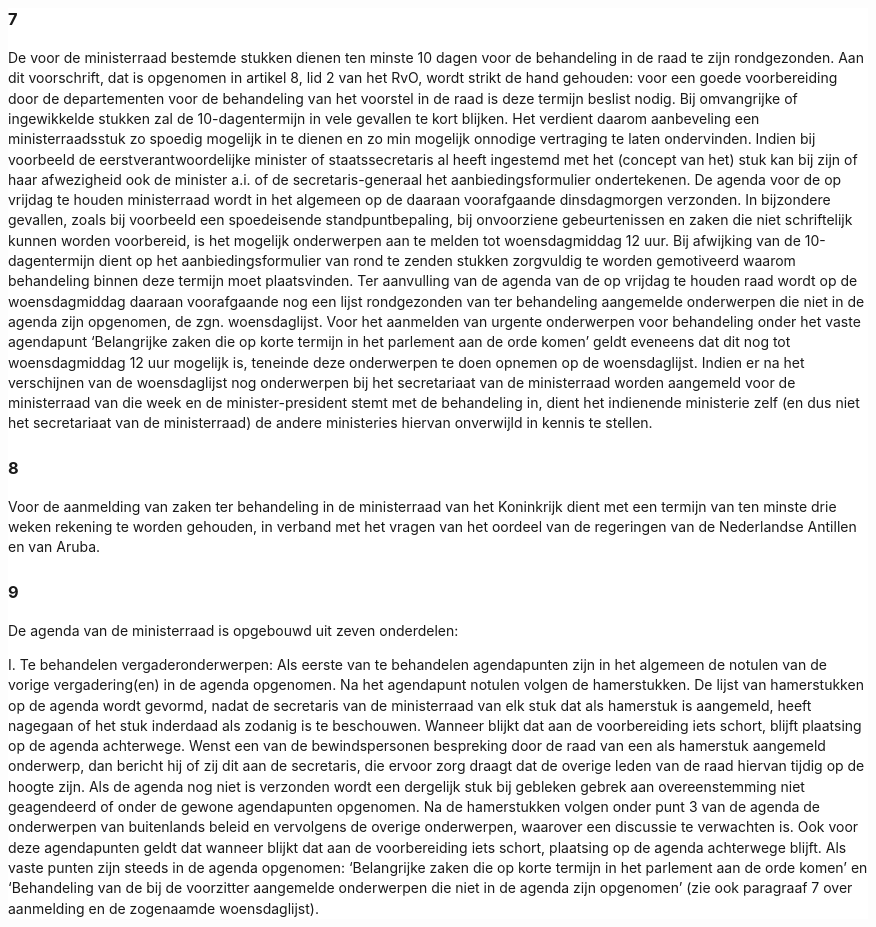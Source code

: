### 7  

De voor de ministerraad bestemde stukken dienen ten minste 10 dagen voor de behandeling in de raad te zijn rondgezonden. Aan dit voorschrift, dat is opgenomen in artikel 8, lid 2 van het RvO, wordt strikt de hand gehouden: voor een goede voorbereiding door de departementen voor de behandeling van het voorstel in de raad is deze termijn beslist nodig. Bij omvangrijke of ingewikkelde stukken zal de 10-dagentermijn in vele gevallen te kort blijken. Het verdient daarom aanbeveling een ministerraadsstuk zo spoedig mogelijk in te dienen en zo min mogelijk onnodige vertraging te laten ondervinden. Indien bij voorbeeld de eerstverantwoordelijke minister of staatssecretaris al heeft ingestemd met het (concept van het) stuk kan bij zijn of haar afwezigheid ook de minister a.i. of de secretaris-generaal het aanbiedingsformulier ondertekenen. De agenda voor de op vrijdag te houden ministerraad wordt in het algemeen op de daaraan voorafgaande dinsdagmorgen verzonden. In bijzondere gevallen, zoals bij voorbeeld een spoedeisende standpuntbepaling, bij onvoorziene gebeurtenissen en zaken die niet schriftelijk kunnen worden voorbereid, is het mogelijk onderwerpen aan te melden tot woensdagmiddag 12 uur. Bij afwijking van de 10-dagentermijn dient op het aanbiedingsformulier van rond te zenden stukken zorgvuldig te worden gemotiveerd waarom behandeling binnen deze termijn moet plaatsvinden. Ter aanvulling van de agenda van de op vrijdag te houden raad wordt op de woensdagmiddag daaraan voorafgaande nog een lijst rondgezonden van ter behandeling aangemelde onderwerpen die niet in de agenda zijn opgenomen, de zgn. woensdaglijst. Voor het aanmelden van urgente onderwerpen voor behandeling onder het vaste agendapunt ‘Belangrijke zaken die op korte termijn in het parlement aan de orde komen’ geldt eveneens dat dit nog tot woensdagmiddag 12 uur mogelijk is, teneinde deze onderwerpen te doen opnemen op de woensdaglijst. Indien er na het verschijnen van de woensdaglijst nog onderwerpen bij het secretariaat van de ministerraad worden aangemeld voor de ministerraad van die week en de minister-president stemt met de behandeling in, dient het indienende ministerie zelf (en dus niet het secretariaat van de ministerraad) de andere ministeries hiervan onverwijld in kennis te stellen.  

### 8  

Voor de aanmelding van zaken ter behandeling in de ministerraad van het Koninkrijk dient met een termijn van ten minste drie weken rekening te worden gehouden, in verband met het vragen van het oordeel van de regeringen van de Nederlandse Antillen en van Aruba.  

### 9  

De agenda van de ministerraad is opgebouwd uit zeven onderdelen: 

I. Te behandelen vergaderonderwerpen: Als eerste van te behandelen agendapunten zijn in het algemeen de notulen van de vorige vergadering(en) in de agenda opgenomen. Na het agendapunt notulen volgen de hamerstukken. De lijst van hamerstukken op de agenda wordt gevormd, nadat de secretaris van de ministerraad van elk stuk dat als hamerstuk is aangemeld, heeft nagegaan of het stuk inderdaad als zodanig is te beschouwen. Wanneer blijkt dat aan de voorbereiding iets schort, blijft plaatsing op de agenda achterwege. Wenst een van de bewindspersonen bespreking door de raad van een als hamerstuk aangemeld onderwerp, dan bericht hij of zij dit aan de secretaris, die ervoor zorg draagt dat de overige leden van de raad hiervan tijdig op de hoogte zijn. Als de agenda nog niet is verzonden wordt een dergelijk stuk bij gebleken gebrek aan overeenstemming niet geagendeerd of onder de gewone agendapunten opgenomen. Na de hamerstukken volgen onder punt 3 van de agenda de onderwerpen van buitenlands beleid en vervolgens de overige onderwerpen, waarover een discussie te verwachten is. Ook voor deze agendapunten geldt dat wanneer blijkt dat aan de voorbereiding iets schort, plaatsing op de agenda achterwege blijft. Als vaste punten zijn steeds in de agenda opgenomen: ‘Belangrijke zaken die op korte termijn in het parlement aan de orde komen’ en ‘Behandeling van de bij de voorzitter aangemelde onderwerpen die niet in de agenda zijn opgenomen’ (zie ook paragraaf 7 over aanmelding en de zogenaamde woensdaglijst).  
